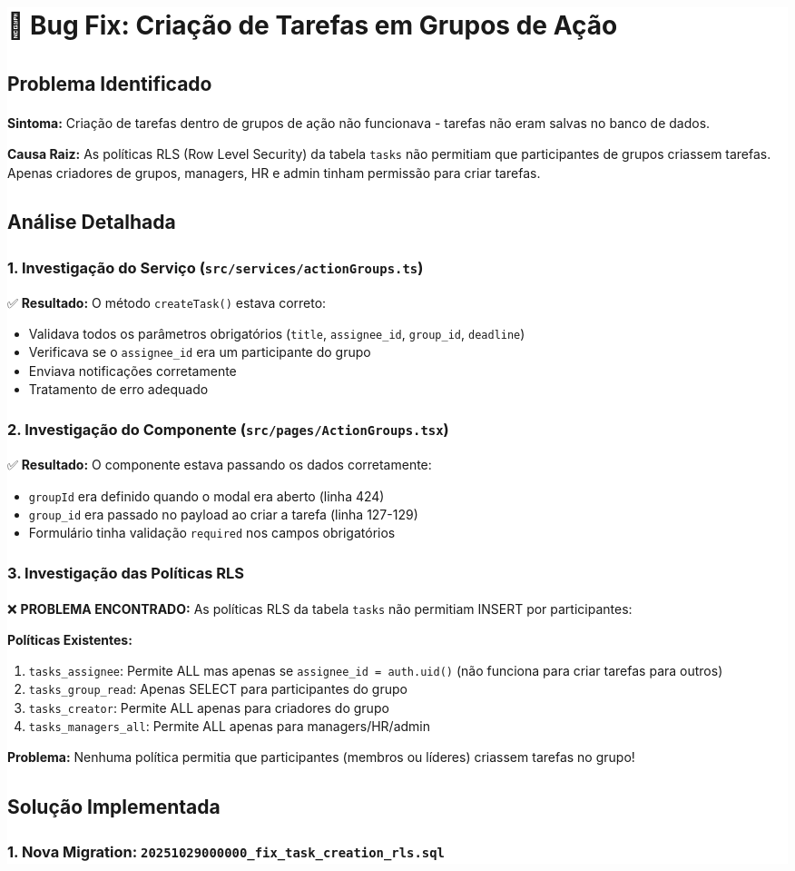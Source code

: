 # 🐛 Bug Fix: Criação de Tarefas em Grupos de Ação

## Problema Identificado

**Sintoma:** Criação de tarefas dentro de grupos de ação não funcionava - tarefas não eram salvas no banco de dados.

**Causa Raiz:** As políticas RLS (Row Level Security) da tabela `tasks` não permitiam que participantes de grupos criassem tarefas. Apenas criadores de grupos, managers, HR e admin tinham permissão para criar tarefas.

## Análise Detalhada

### 1. Investigação do Serviço (`src/services/actionGroups.ts`)

✅ **Resultado:** O método `createTask()` estava correto:
- Validava todos os parâmetros obrigatórios (`title`, `assignee_id`, `group_id`, `deadline`)
- Verificava se o `assignee_id` era um participante do grupo
- Enviava notificações corretamente
- Tratamento de erro adequado

### 2. Investigação do Componente (`src/pages/ActionGroups.tsx`)

✅ **Resultado:** O componente estava passando os dados corretamente:
- `groupId` era definido quando o modal era aberto (linha 424)
- `group_id` era passado no payload ao criar a tarefa (linha 127-129)
- Formulário tinha validação `required` nos campos obrigatórios

### 3. Investigação das Políticas RLS

❌ **PROBLEMA ENCONTRADO:** As políticas RLS da tabela `tasks` não permitiam INSERT por participantes:

**Políticas Existentes:**
1. `tasks_assignee`: Permite ALL mas apenas se `assignee_id = auth.uid()` (não funciona para criar tarefas para outros)
2. `tasks_group_read`: Apenas SELECT para participantes do grupo
3. `tasks_creator`: Permite ALL apenas para criadores do grupo
4. `tasks_managers_all`: Permite ALL apenas para managers/HR/admin

**Problema:** Nenhuma política permitia que participantes (membros ou líderes) criassem tarefas no grupo!

## Solução Implementada

### 1. Nova Migration: `20251029000000_fix_task_creation_rls.sql`

